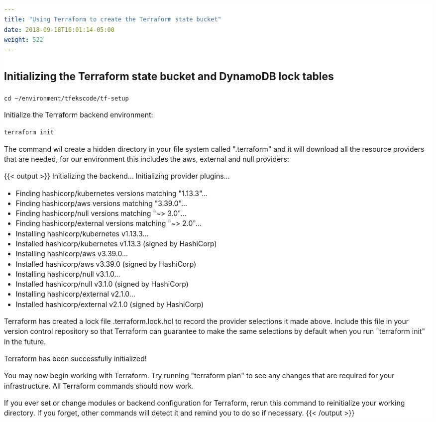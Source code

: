 ```yaml
---
title: "Using Terraform to create the Terraform state bucket"
date: 2018-09-18T16:01:14-05:00
weight: 522
---
```


## Initializing the Terraform state bucket and DynamoDB lock tables


```
cd ~/environment/tfekscode/tf-setup 
```

Initialize the Terraform backend environment:

```
terraform init
```

The command wil create a hidden directory in your file system called ".terraform" and it will download all the resource providers that are needed, for our environment this includes the aws, external and null providers:


{{< output >}}
Initializing the backend...
Initializing provider plugins...
- Finding hashicorp/kubernetes versions matching "1.13.3"...
- Finding hashicorp/aws versions matching "3.39.0"...
- Finding hashicorp/null versions matching "~> 3.0"...
- Finding hashicorp/external versions matching "~> 2.0"...
- Installing hashicorp/kubernetes v1.13.3...
- Installed hashicorp/kubernetes v1.13.3 (signed by HashiCorp)
- Installing hashicorp/aws v3.39.0...
- Installed hashicorp/aws v3.39.0 (signed by HashiCorp)
- Installing hashicorp/null v3.1.0...
- Installed hashicorp/null v3.1.0 (signed by HashiCorp)
- Installing hashicorp/external v2.1.0...
- Installed hashicorp/external v2.1.0 (signed by HashiCorp)

Terraform has created a lock file .terraform.lock.hcl to record the provider
selections it made above. Include this file in your version control repository
so that Terraform can guarantee to make the same selections by default when
you run "terraform init" in the future.

Terraform has been successfully initialized!

You may now begin working with Terraform. Try running "terraform plan" to see
any changes that are required for your infrastructure. All Terraform commands
should now work.

If you ever set or change modules or backend configuration for Terraform,
rerun this command to reinitialize your working directory. If you forget, other
commands will detect it and remind you to do so if necessary.
{{< /output >}}
